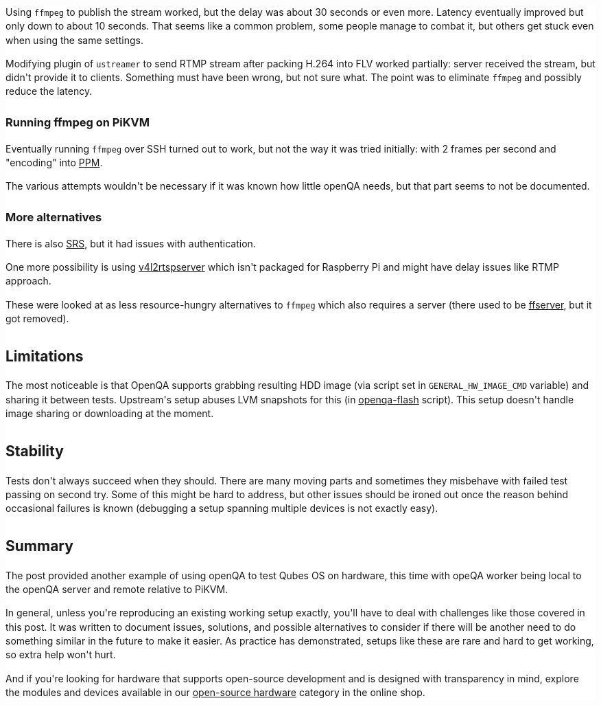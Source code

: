 Using `ffmpeg` to publish the stream worked, but the delay was about 30 seconds
or even more.  Latency eventually improved but only down to about 10 seconds.
That seems like a common problem, some people manage to combat it, but others
get stuck even when using the same settings.

Modifying plugin of `ustreamer` to send RTMP stream after packing H.264 into
FLV worked partially: server received the stream, but didn't provide it to
clients.  Something must have been wrong, but not sure what.  The point was to
eliminate `ffmpeg` and possibly reduce the latency.

[rtmp]: https://en.wikipedia.org/wiki/Real-Time_Messaging_Protocol
[nginx-rtmp-module]: https://github.com/arut/nginx-rtmp-module/

### Running ffmpeg on PiKVM

Eventually running `ffmpeg` over SSH turned out to work, but not the way it was
tried initially: with 2 frames per second and "encoding" into [PPM][ppm-wiki].

The various attempts wouldn't be necessary if it was known how little openQA
needs, but that part seems to not be documented.

[ppm-wiki]: https://en.wikipedia.org/wiki/Netpbm#File_formats

### More alternatives

There is also [SRS][srs], but it had issues with authentication.

One more possibility is using [v4l2rtspserver][v4l2rtspserver] which isn't
packaged for Raspberry Pi and might have delay issues like RTMP approach.

These were looked at as less resource-hungry alternatives to `ffmpeg` which also
requires a server (there used to be [ffserver][ffserver], but it got removed).

[srs]: https://github.com/ossrs/srs
[v4l2rtspserver]: https://github.com/mpromonet/v4l2rtspserver
[ffserver]: https://trac.ffmpeg.org/wiki/ffserver

## Limitations

The most noticeable is that OpenQA supports grabbing resulting HDD image (via
script set in `GENERAL_HW_IMAGE_CMD` variable) and sharing it between tests.
Upstream's setup abuses LVM snapshots for this (in [openqa-flash][openqa-flash]
script).  This setup doesn't handle image sharing or downloading at the moment.

[openqa-flash]: https://github.com/QubesOS/tests-hw-setup/blob/aab12ae18820dda692637ef29856f7e53a8221c9/states/openqa-cmds/openqa-flash

## Stability

Tests don't always succeed when they should.  There are many moving parts and
sometimes they misbehave with failed test passing on second try.  Some of this
might be hard to address, but other issues should be ironed out once the
reason behind occasional failures is known (debugging a setup spanning multiple
devices is not exactly easy).

## Summary

The post provided another example of using openQA to test Qubes OS on hardware,
this time with opeQA worker being local to the openQA server and remote
relative to PiKVM.

In general, unless you're reproducing an existing working setup exactly, you'll
have to deal with challenges like those covered in this post.  It was written
to document issues, solutions, and possible alternatives
to consider if there will be another need to do something similar in the future
to make it easier.  As practice has demonstrated, setups like these are rare and
hard to get working, so extra help won't hurt.

And if you're looking for hardware that supports open-source development and is
designed with transparency in mind, explore the modules and devices available in
our [open-source
hardware](https://shop.3mdeb.com/product-category/open-source-hardware/)
category in the online shop.


[qubesos]: https://www.qubes-os.org/
[qubesos-qa]: https://openqa.qubes-os.org/
[openqa]: http://open.qa/
[generalhw-setup]: https://www.qubes-os.org/news/2022/05/05/automated-os-testing-on-physical-laptops/#power-control
[generalhw-talk]: https://www.youtube.com/watch?v=IvOG_lm3JII
[xen-talk]: https://www.youtube.com/watch?v=oyLfg7CSaxQ
[osautoinst-setup]: https://github.com/os-autoinst/os-autoinst-distri-opensuse/blob/7491ebdaa058ea3ff620ac6966af62c056920615/data/generalhw_scripts/raspberry_pi_hardware_testing_setup.md
[os-autoinst]: https://github.com/os-autoinst/os-autoinst
[os-autoinst-api]: http://open.qa/api/testapi/
[bmc-wiki]: https://en.wikipedia.org/wiki/Intelligent_Platform_Management_Interface#Baseboard_management_controller
[pikvm]: https://pikvm.org/
[arch-linux]: https://archlinux.org/
[ustreamer]: https://github.com/pikvm/ustreamer/
[janus]: https://janus.conf.meetecho.com/
[z690-a]: https://docs.dasharo.com/variants/msi_z690/releases/
[dasharo]: https://www.dasharo.com/
[sonoff]: https://sonoff.tech/
[rte]: https://shop.3mdeb.com/shop/product/rte/
[tumbleweed]: https://en.opensuse.org/Portal:Tumbleweed
[openqa-vm-setup]: https://github.com/QubesOS/openqa-tests-qubesos/blob/3887376a3ac83a7c7b9fb0332d8db0532a8403a1/openqa_vm_setup.md
[robot]: https://robotframework.org/
[osfv]: https://github.com/Dasharo/open-source-firmware-validation
[acpi]: https://en.wikipedia.org/wiki/ACPI#Power_states
[qubesos-test-suite]: https://github.com/QubesOS/openqa-tests-qubesos
[marmarek]: https://github.com/marmarek
[kickstart-doc]: https://access.redhat.com/documentation/en-us/red_hat_enterprise_linux/8/html/performing_an_advanced_rhel_8_installation/kickstart-script-file-format-reference_installing-rhel-as-an-experienced-user
[kickstart-commands]: https://access.redhat.com/documentation/en-us/red_hat_enterprise_linux/8/html/performing_an_advanced_rhel_8_installation/kickstart-commands-and-options-reference_installing-rhel-as-an-experienced-user
[mount-iso]: https://github.com/QubesOS/tests-hw-setup/blob/aab12ae18820dda692637ef29856f7e53a8221c9/states/openqa-cmds/mount-iso
[nginx]: https://nginx.org/
[os-autoinst-pr]: https://github.com/os-autoinst/os-autoinst/pull/2400
[qubesos-hw-setup]: https://github.com/QubesOS/tests-hw-setup
[gadget-control]: https://github.com/QubesOS/tests-hw-setup/blob/aab12ae18820dda692637ef29856f7e53a8221c9/states/openqa-cmds/gadget-control#L201-L202
[ssh-detach]: https://unix.stackexchange.com/a/30433
[ks.cfg.jinja]: https://github.com/QubesOS/tests-hw-setup/blob/aab12ae18820dda692637ef29856f7e53a8221c9/states/files/ks.cfg.jinja
[edid-wiki]: https://en.wikipedia.org/wiki/Extended_Display_Identification_Data
[green-example]: https://raspberrypi.stackexchange.com/questions/112743/v4l2-ctl-single-frame-capture-produces-image-with-green-ending
[ssh-mux-wiki]: https://en.wikibooks.org/wiki/OpenSSH/Cookbook/Multiplexing
[webrtc]: https://en.wikipedia.org/wiki/WebRTC